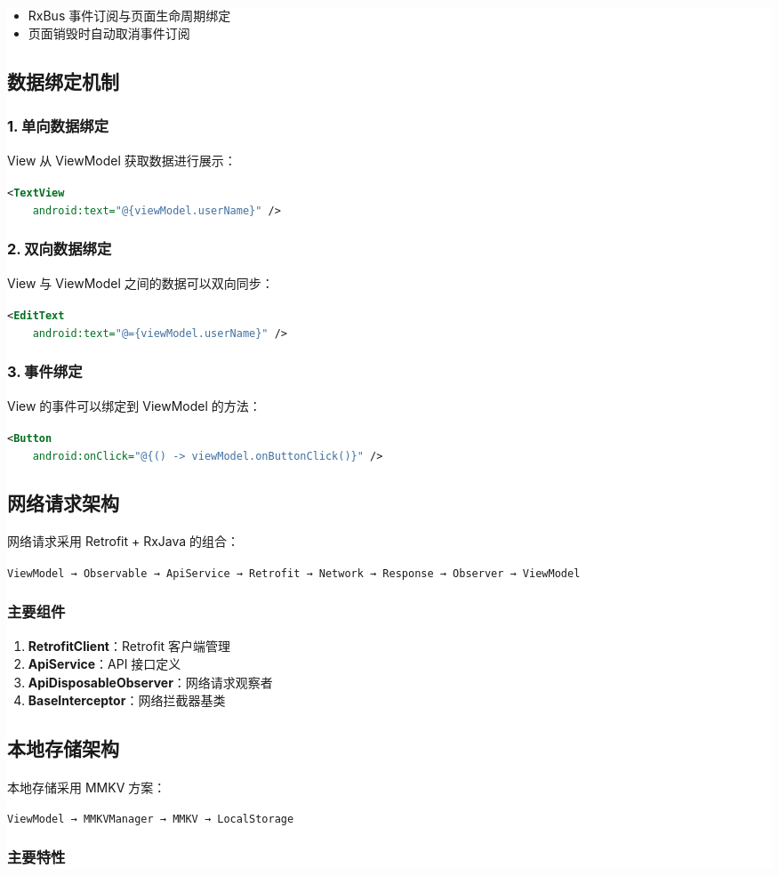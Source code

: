 - RxBus 事件订阅与页面生命周期绑定
- 页面销毁时自动取消事件订阅

## 数据绑定机制

### 1. 单向数据绑定

View 从 ViewModel 获取数据进行展示：

```xml
<TextView
    android:text="@{viewModel.userName}" />
```

### 2. 双向数据绑定

View 与 ViewModel 之间的数据可以双向同步：

```xml
<EditText
    android:text="@={viewModel.userName}" />
```

### 3. 事件绑定

View 的事件可以绑定到 ViewModel 的方法：

```xml
<Button
    android:onClick="@{() -> viewModel.onButtonClick()}" />
```

## 网络请求架构

网络请求采用 Retrofit + RxJava 的组合：

```
ViewModel → Observable → ApiService → Retrofit → Network → Response → Observer → ViewModel
```

### 主要组件

1. **RetrofitClient**：Retrofit 客户端管理
2. **ApiService**：API 接口定义
3. **ApiDisposableObserver**：网络请求观察者
4. **BaseInterceptor**：网络拦截器基类

## 本地存储架构

本地存储采用 MMKV 方案：

```
ViewModel → MMKVManager → MMKV → LocalStorage
```

### 主要特性
